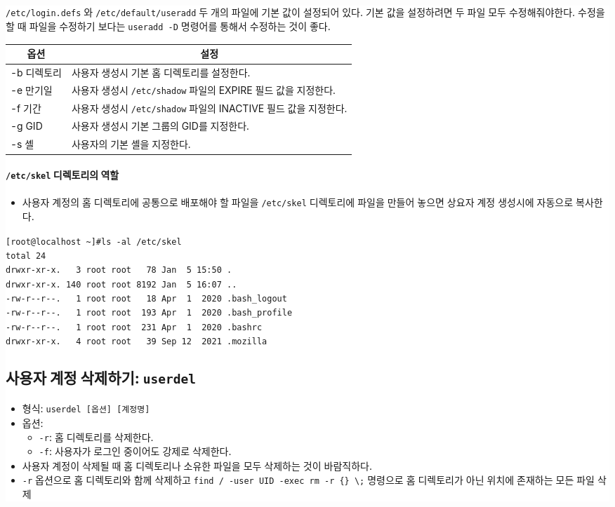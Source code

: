`/etc/login.defs` 와 `/etc/default/useradd` 두 개의 파일에 기본 값이 설정되어 있다. 기본 값을 설정하려면 두 파일 모두 수정해줘야한다. 수정을 할 때 파일을 수정하기 보다는 `useradd -D` 명령어를 통해서 수정하는 것이 좋다. 

| 옵션        | 설정                                                            |
| ----------- | --------------------------------------------------------------- |
| -b 디렉토리 | 사용자 생성시 기본 홈 디렉토리를 설정한다.                      |
| -e 만기일   | 사용자 생성시 `/etc/shadow` 파일의 EXPIRE 필드 값을 지정한다.   |
| -f 기간     | 사용자 생성시 `/etc/shadow` 파일의 INACTIVE 필드 값을 지정한다. |
| -g GID      | 사용자 생성시 기본 그룹의 GID를 지정한다.                       |
| -s 셸       | 사용자의 기본 셸을 지정한다.                                    | 

#### `/etc/skel` 디렉토리의 역할
- 사용자 계정의 홈 디렉토리에 공통으로 배포해야 할 파일을 `/etc/skel` 디렉토리에 파일을 만들어 놓으면 상요자 계정 생성시에 자동으로 복사한다.
```
[root@localhost ~]#ls -al /etc/skel
total 24
drwxr-xr-x.   3 root root   78 Jan  5 15:50 .
drwxr-xr-x. 140 root root 8192 Jan  5 16:07 ..
-rw-r--r--.   1 root root   18 Apr  1  2020 .bash_logout
-rw-r--r--.   1 root root  193 Apr  1  2020 .bash_profile
-rw-r--r--.   1 root root  231 Apr  1  2020 .bashrc
drwxr-xr-x.   4 root root   39 Sep 12  2021 .mozilla
```

## 사용자 계정 삭제하기: `userdel`
- 형식: `userdel [옵션] [계정명]`
- 옵션:
	- `-r`: 홈 디렉토리를 삭제한다.
	- `-f`: 사용자가 로그인 중이어도 강제로 삭제한다.
- 사용자 계정이 삭제될 때 홈 디렉토리나 소유한 파일을 모두 삭제하는 것이 바람직하다.
- `-r` 옵션으로 홈 디렉토리와 함께 삭제하고 `find / -user UID -exec rm -r {} \;` 명령으로 홈 디렉토리가 아닌 위치에 존재하는 모든 파일 삭제
